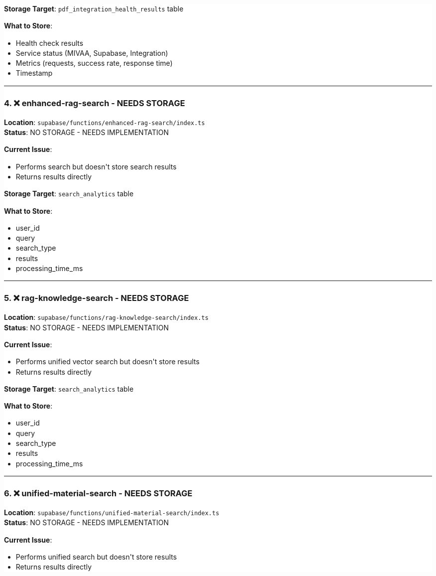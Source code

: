 **Storage Target**: `pdf_integration_health_results` table

**What to Store**:
- Health check results
- Service status (MIVAA, Supabase, Integration)
- Metrics (requests, success rate, response time)
- Timestamp

---

### 4. ❌ enhanced-rag-search - NEEDS STORAGE
**Location**: `supabase/functions/enhanced-rag-search/index.ts`  
**Status**: NO STORAGE - NEEDS IMPLEMENTATION

**Current Issue**:
- Performs search but doesn't store search results
- Returns results directly

**Storage Target**: `search_analytics` table

**What to Store**:
- user_id
- query
- search_type
- results
- processing_time_ms

---

### 5. ❌ rag-knowledge-search - NEEDS STORAGE
**Location**: `supabase/functions/rag-knowledge-search/index.ts`  
**Status**: NO STORAGE - NEEDS IMPLEMENTATION

**Current Issue**:
- Performs unified vector search but doesn't store results
- Returns results directly

**Storage Target**: `search_analytics` table

**What to Store**:
- user_id
- query
- search_type
- results
- processing_time_ms

---

### 6. ❌ unified-material-search - NEEDS STORAGE
**Location**: `supabase/functions/unified-material-search/index.ts`  
**Status**: NO STORAGE - NEEDS IMPLEMENTATION

**Current Issue**:
- Performs unified search but doesn't store results
- Returns results directly
